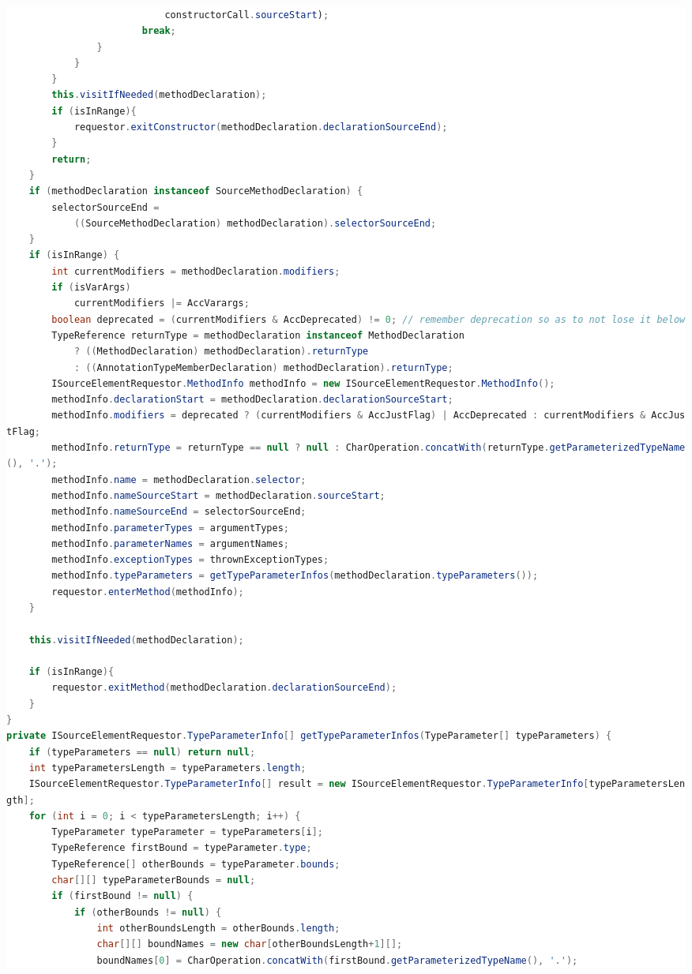 ```java
							constructorCall.sourceStart);
						break;
				}
			}
		}
		this.visitIfNeeded(methodDeclaration);
		if (isInRange){
			requestor.exitConstructor(methodDeclaration.declarationSourceEnd);
		}
		return;
	}
	if (methodDeclaration instanceof SourceMethodDeclaration) {
		selectorSourceEnd = 
			((SourceMethodDeclaration) methodDeclaration).selectorSourceEnd; 
	}
	if (isInRange) {
		int currentModifiers = methodDeclaration.modifiers;
		if (isVarArgs)
			currentModifiers |= AccVarargs;
		boolean deprecated = (currentModifiers & AccDeprecated) != 0; // remember deprecation so as to not lose it below
		TypeReference returnType = methodDeclaration instanceof MethodDeclaration
			? ((MethodDeclaration) methodDeclaration).returnType
			: ((AnnotationTypeMemberDeclaration) methodDeclaration).returnType;
		ISourceElementRequestor.MethodInfo methodInfo = new ISourceElementRequestor.MethodInfo();
		methodInfo.declarationStart = methodDeclaration.declarationSourceStart;
		methodInfo.modifiers = deprecated ? (currentModifiers & AccJustFlag) | AccDeprecated : currentModifiers & AccJustFlag;
		methodInfo.returnType = returnType == null ? null : CharOperation.concatWith(returnType.getParameterizedTypeName(), '.');
		methodInfo.name = methodDeclaration.selector;
		methodInfo.nameSourceStart = methodDeclaration.sourceStart;
		methodInfo.nameSourceEnd = selectorSourceEnd;
		methodInfo.parameterTypes = argumentTypes;
		methodInfo.parameterNames = argumentNames;
		methodInfo.exceptionTypes = thrownExceptionTypes;
		methodInfo.typeParameters = getTypeParameterInfos(methodDeclaration.typeParameters());
		requestor.enterMethod(methodInfo);
	}		
		
	this.visitIfNeeded(methodDeclaration);

	if (isInRange){	
		requestor.exitMethod(methodDeclaration.declarationSourceEnd);
	}
}
private ISourceElementRequestor.TypeParameterInfo[] getTypeParameterInfos(TypeParameter[] typeParameters) {
	if (typeParameters == null) return null;
	int typeParametersLength = typeParameters.length;
	ISourceElementRequestor.TypeParameterInfo[] result = new ISourceElementRequestor.TypeParameterInfo[typeParametersLength];
	for (int i = 0; i < typeParametersLength; i++) {
		TypeParameter typeParameter = typeParameters[i];
		TypeReference firstBound = typeParameter.type;
		TypeReference[] otherBounds = typeParameter.bounds;
		char[][] typeParameterBounds = null;
		if (firstBound != null) {
			if (otherBounds != null) {
				int otherBoundsLength = otherBounds.length;
				char[][] boundNames = new char[otherBoundsLength+1][];
				boundNames[0] = CharOperation.concatWith(firstBound.getParameterizedTypeName(), '.');
```